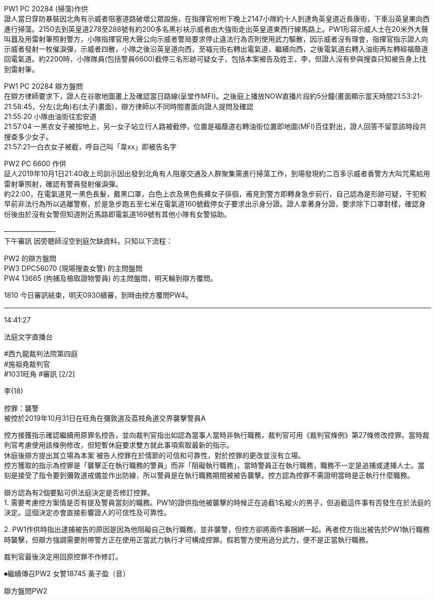 PW1 PC 20284 (掃蕩)作供  
證人當日穿防暴裝因北角有示威者阻塞道路破壞公眾設施，在指揮官吩咐下晚上2147小隊約十人到達角英皇道近長康街，下車沿英皇東向西進行掃蕩。2150去到英皇道278至288號有約200多名黑衫衭示威者由大強街走出英皇道東西行線馬路上。PW1形容示威人士在20米外大聲叫囂及用雷射筆照射警方，小隊指揮官用大聲公向示威者警局要求停止違法行為否則使用武力驅散，因示威者沒有理會，指揮官指示證人向示威者發射一枚催淚彈，示威者四散，小隊之後沿英皇道向西，至福元街右轉出電氣道，繼續向西，之後電氣道右轉入油街再左轉經福蔭道回電氣道。約2200時，小隊隊員(包括警員6600)截停三名形跡可疑女子，包括本案被告及姓王，李，但證人沒有參與搜查只知被告身上找到雷射筆。  
  
PW1 PC 20284 辯方盤問  
在辯方律師要求下，證人在谷歌地圖畫上及確認當日路線(呈堂作MFI)。之後庭上播放NOW直播片段約5分鐘(畫面顯示當天時間21:53:21-21:58:45，分左(北角)右(太子)畫面)，辯方律師以不同時間晝面向證人提問及確認  
21:55:20 小隊由油街往宏安道  
21:57:04 一黑衣女子被按地上，另一女子站立行人路被截停，位置是福蔭道右轉油街位置即地圖(MFl)百佳對出，證人回答不留意該時段共搜查多少女子。  
21:57:21一白衣女子被截，呼自己叫「韋xx」即被告名字  
  
PW2 PC 6600 作供  
証人2019年10月1日21:40收上司訓示因出發到北角有人阻塞交通及人群聚集需進行掃蕩工作，到場發現約二百多示威者香警方大叫咒罵給用雷射筆照射，確認有警員發射催淚彈。  
約22:00，在電氣道見一黑色長髮，戴黑口罩，白色上衣及黑色長褲女子徘徊，甫見到警方即轉身急步前行，自己認為是形跡可疑，干犯較早前非法行為所以逃離警察，於是急步跑五至七米在電氣道160號截停女子要求出示身分證。證人拿著身分證，要求除下口罩對樣，確認身份後由於沒有女警但知道附近馬路即電氣道169號有其他小隊有女警協助。  
  
———————-  
下午審訊 因旁聰師沒空到庭欠缺資料，只知以下流程：  
  
PW2 的辯方盤問  
PW3 DPC56070 (現場搜查女警) 的主問盤問  
PW4 13665 (拘捕及檢取證物警員) 的主問盤問，明天輪到辯方覆問。  
  
1810 今日審訊結束，明天0930續審，到時由控方覆問PW4。

---
      
14:41:27

法庭文字直播台

\#西九龍裁判法院第四庭  
\#施祖堯裁判官  
\#1031旺角 \#審訊 \[2/2\]  
  
李(18)  
  
控罪：襲警  
被控於2019年10月31日在旺角在彌敦道及荔枝角道交界襲擊警員A  
  
控方接獲指示確認繼續用原罪名控告，並向裁判官指出如認為當事人當時非執行職務，裁判官可用《裁判官條例》第27條修改控罪。當時裁判官考慮使用該條例修改，但短暫休庭要求雙方就此事項索取最新的指示。  
休庭後辯方提出其立場為本案 被告人控罪在於情節的可信和可靠性，對於控罪的更改並沒有立場。  
控方獲取的指示為控罪是「襲擊正在執行職務的警員」而非「阻礙執行職務」，當時警員正在執行職務，職務不一定是追捕或逮捕人士。當刻是接受了指令要到彌敦道戒備並作出防線，所以警員是在執行職務期間被被告襲擊。控方認為控罪不需證明當時是正執行什麼職務。  
  
辯方認為有2個要點可供法庭決定是否修訂控罪。  
1\. 需要考慮控方案情是否有提及警員當刻的職務。PW1的證供指他被襲擊的時候正在追截1名縱火的男子，但追截這件事有否發生在於法庭的決定。這個決定亦會直接影響證人的可信性及可靠性。  
  
2\. PW1作供時指出逮捕被告的原因是因為他阻礙自己執行職務，並非襲警，但控方卻將兩件事捆綁一起。再者控方指出被告於PW1執行職務時襲擊，但辯方強調需要附帶警方正在使用正當武力執行才可構成控罪。假若警方使用過分武力，便不是正當執行職務。  
  
裁判官最後決定用回原控罪不作修訂。  
  
⏺繼續傳召PW2 女警18745 黃子盈（音）  
  
辯方盤問PW2  
  